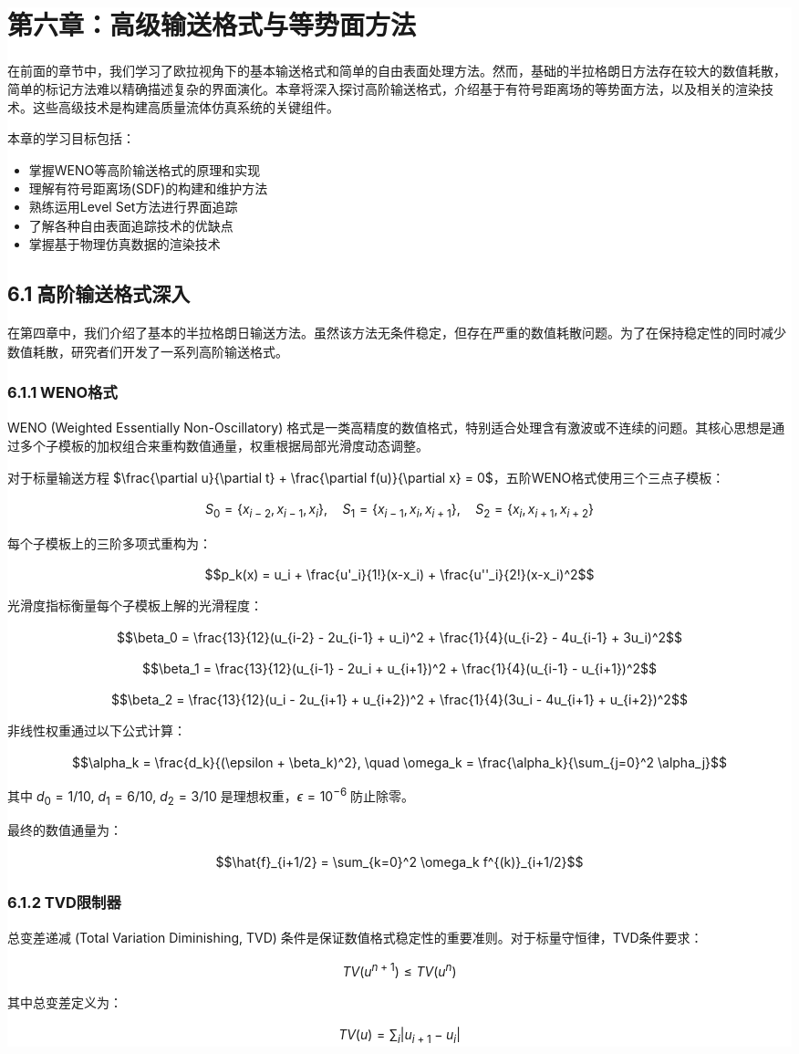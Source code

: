 # 第六章：高级输送格式与等势面方法

在前面的章节中，我们学习了欧拉视角下的基本输送格式和简单的自由表面处理方法。然而，基础的半拉格朗日方法存在较大的数值耗散，简单的标记方法难以精确描述复杂的界面演化。本章将深入探讨高阶输送格式，介绍基于有符号距离场的等势面方法，以及相关的渲染技术。这些高级技术是构建高质量流体仿真系统的关键组件。

本章的学习目标包括：
- 掌握WENO等高阶输送格式的原理和实现
- 理解有符号距离场(SDF)的构建和维护方法
- 熟练运用Level Set方法进行界面追踪
- 了解各种自由表面追踪技术的优缺点
- 掌握基于物理仿真数据的渲染技术

## 6.1 高阶输送格式深入

在第四章中，我们介绍了基本的半拉格朗日输送方法。虽然该方法无条件稳定，但存在严重的数值耗散问题。为了在保持稳定性的同时减少数值耗散，研究者们开发了一系列高阶输送格式。

### 6.1.1 WENO格式

WENO (Weighted Essentially Non-Oscillatory) 格式是一类高精度的数值格式，特别适合处理含有激波或不连续的问题。其核心思想是通过多个子模板的加权组合来重构数值通量，权重根据局部光滑度动态调整。

对于标量输送方程 $\frac{\partial u}{\partial t} + \frac{\partial f(u)}{\partial x} = 0$，五阶WENO格式使用三个三点子模板：

$$S_0 = \{x_{i-2}, x_{i-1}, x_i\}, \quad S_1 = \{x_{i-1}, x_i, x_{i+1}\}, \quad S_2 = \{x_i, x_{i+1}, x_{i+2}\}$$

每个子模板上的三阶多项式重构为：

$$p_k(x) = u_i + \frac{u'_i}{1!}(x-x_i) + \frac{u''_i}{2!}(x-x_i)^2$$

光滑度指标衡量每个子模板上解的光滑程度：

$$\beta_0 = \frac{13}{12}(u_{i-2} - 2u_{i-1} + u_i)^2 + \frac{1}{4}(u_{i-2} - 4u_{i-1} + 3u_i)^2$$

$$\beta_1 = \frac{13}{12}(u_{i-1} - 2u_i + u_{i+1})^2 + \frac{1}{4}(u_{i-1} - u_{i+1})^2$$

$$\beta_2 = \frac{13}{12}(u_i - 2u_{i+1} + u_{i+2})^2 + \frac{1}{4}(3u_i - 4u_{i+1} + u_{i+2})^2$$

非线性权重通过以下公式计算：

$$\alpha_k = \frac{d_k}{(\epsilon + \beta_k)^2}, \quad \omega_k = \frac{\alpha_k}{\sum_{j=0}^2 \alpha_j}$$

其中 $d_0 = 1/10$, $d_1 = 6/10$, $d_2 = 3/10$ 是理想权重，$\epsilon = 10^{-6}$ 防止除零。

最终的数值通量为：

$$\hat{f}_{i+1/2} = \sum_{k=0}^2 \omega_k f^{(k)}_{i+1/2}$$

### 6.1.2 TVD限制器

总变差递减 (Total Variation Diminishing, TVD) 条件是保证数值格式稳定性的重要准则。对于标量守恒律，TVD条件要求：

$$TV(u^{n+1}) \leq TV(u^n)$$

其中总变差定义为：

$$TV(u) = \sum_i |u_{i+1} - u_i|$$
